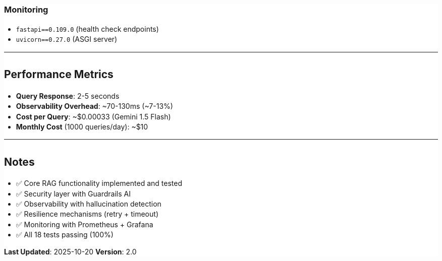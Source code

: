 ### Monitoring
- `fastapi==0.109.0` (health check endpoints)
- `uvicorn==0.27.0` (ASGI server)

---

## Performance Metrics

- **Query Response**: 2-5 seconds
- **Observability Overhead**: ~70-130ms (~7-13%)
- **Cost per Query**: ~$0.00033 (Gemini 1.5 Flash)
- **Monthly Cost** (1000 queries/day): ~$10

---

## Notes

- ✅ Core RAG functionality implemented and tested
- ✅ Security layer with Guardrails AI
- ✅ Observability with hallucination detection
- ✅ Resilience mechanisms (retry + timeout)
- ✅ Monitoring with Prometheus + Grafana
- ✅ All 18 tests passing (100%)

**Last Updated**: 2025-10-20
**Version**: 2.0
